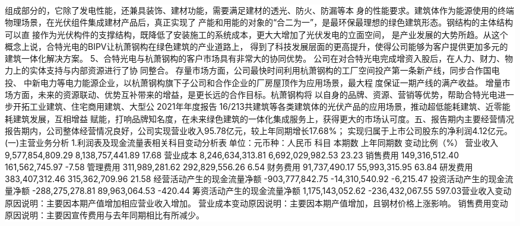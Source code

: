 组成部分的，它除了发电性能，还兼具装饰、建材功能，需要满足建材的透光、防火、防漏等本
身的性能要求。建筑体作为能源使用的终端物理场景，在光伏组件集成建材产品后，真正实现了
产能和用能的对象的“合二为一”，是最环保最理想的绿色建筑形态。钢结构的主体结构可以直
接作为光伏构件的支撑结构，既降低了安装施工的系统成本，更大大增加了光伏发电的立面空间，
是产业发展的大势所趋。从这个概念上说，合特光电的BIPV让杭萧钢构在绿色建筑的产业道路上，
得到了科技发展层面的更高提升，使得公司能够为客户提供更加多元的建筑一体化解决方案。
5、合特光电与杭萧钢构的客户市场具有非常大的协同优势。
公司在对合特光电完成增资入股后，在人力、财力、物力上的实体支持与内部资源进行了协
同整合。
存量市场方面，公司最快时间利用杭萧钢构的工厂空间投产第一条新产线，同步合作国电投、
中新电力等电力能源企业，以杭萧钢构旗下子公司和合作企业的厂房屋顶作为应用场景，最大程
度保证一期产线的满产收益。
增量市场方面，未来的资源联动、优势互补带来的增益，是更长远的合作目标。杭萧钢构将
以自身的品牌、资源、营销等优势，帮助合特光电进一步开拓工业建筑、住宅商用建筑、大型公
2021年年度报告
16/213共建筑等各类建筑体的光伏产品的应用场景，推动超低能耗建筑、近零能耗建筑发展，互相增益
赋能，打响品牌知名度，在未来绿色建筑的一体化集成服务上，获得更大的市场认可度。五、报告期内主要经营情况
报告期内，公司整体经营情况良好，公司实现营业收入95.78亿元，较上年同期增长17.68%；
实现归属于上市公司股东的净利润4.12亿元。
(一)主营业务分析
1.利润表及现金流量表相关科目变动分析表
单位：元币种：人民币
科目
本期数
上年同期数
变动比例（%）
营业收入
9,577,854,809.29
8,138,757,441.89
17.68
营业成本
8,246,634,313.81
6,692,029,982.53
23.23
销售费用
149,316,512.40
161,562,745.97
-7.58
管理费用
311,989,281.62
292,829,556.26
6.54
财务费用
91,737,490.17
55,993,315.95
63.84
研发费用
383,407,312.46
315,362,709.96
21.58
经营活动产生的现金流量净额
-903,777,842.75
-14,310,540.92
-6,215.47
投资活动产生的现金流量净额
-288,275,278.81
89,963,064.53
-420.44
筹资活动产生的现金流量净额
1,175,143,052.62
-236,432,067.55
597.03营业收入变动原因说明：主要因本期产值增加相应营业收入增加。
营业成本变动原因说明：主要因本期产值增加，且钢材价格上涨影响。
销售费用变动原因说明：主要因宣传费用与去年同期相比有所减少。